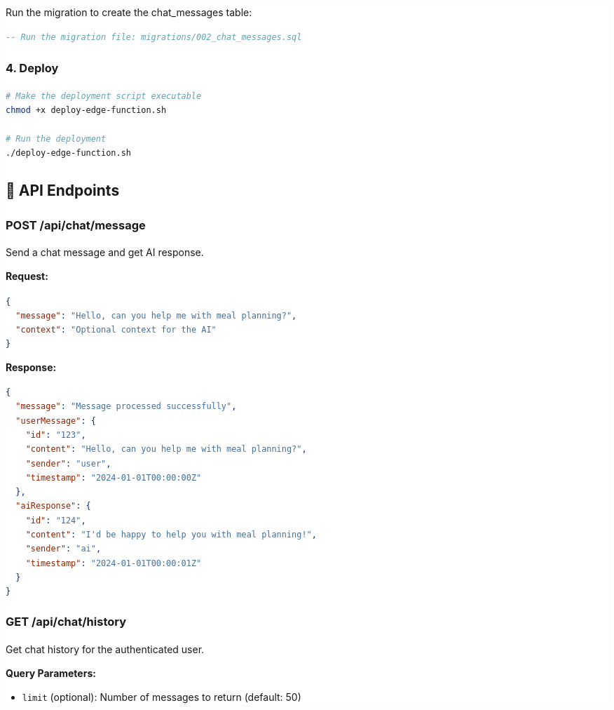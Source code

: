 Run the migration to create the chat_messages table:

```sql
-- Run the migration file: migrations/002_chat_messages.sql
```

### 4. Deploy

```bash
# Make the deployment script executable
chmod +x deploy-edge-function.sh

# Run the deployment
./deploy-edge-function.sh
```

## 📡 API Endpoints

### POST /api/chat/message
Send a chat message and get AI response.

**Request:**
```json
{
  "message": "Hello, can you help me with meal planning?",
  "context": "Optional context for the AI"
}
```

**Response:**
```json
{
  "message": "Message processed successfully",
  "userMessage": {
    "id": "123",
    "content": "Hello, can you help me with meal planning?",
    "sender": "user",
    "timestamp": "2024-01-01T00:00:00Z"
  },
  "aiResponse": {
    "id": "124",
    "content": "I'd be happy to help you with meal planning!",
    "sender": "ai",
    "timestamp": "2024-01-01T00:00:01Z"
  }
}
```

### GET /api/chat/history
Get chat history for the authenticated user.

**Query Parameters:**
- `limit` (optional): Number of messages to return (default: 50)
